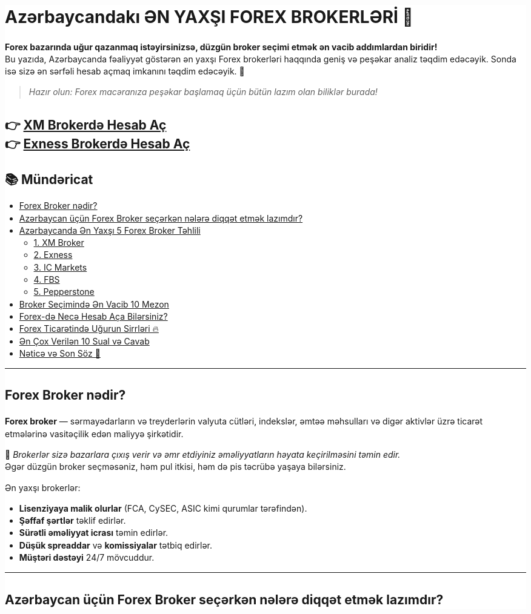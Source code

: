# Azərbaycandakı ƏN YAXŞI FOREX BROKERLƏRİ 🚀

**Forex bazarında uğur qazanmaq istəyirsinizsə, düzgün broker seçimi etmək ən vacib addımlardan biridir!**  
Bu yazıda, Azərbaycanda fəaliyyət göstərən ən yaxşı Forex brokerləri haqqında geniş və peşəkar analiz təqdim edəcəyik. Sonda isə sizə ən sərfəli hesab açmaq imkanını təqdim edəcəyik. 🌟

> _Hazır olun: Forex macəranıza peşəkar başlamaq üçün bütün lazım olan biliklər burada!_

👉 [XM Brokerdə Hesab Aç](https://clicks.pipaffiliates.com/c?c=589901&l=en&p=0)  
👉 [Exness Brokerdə Hesab Aç](https://one.exnesstrack.org/a/newup2)
---

## 📚 Mündəricat

- [Forex Broker nədir?](#forex-broker-nədir)
- [Azərbaycan üçün Forex Broker seçərkən nələrə diqqət etmək lazımdır?](#azərbaycan-üçün-forex-broker-seçərkən-nələrə-diqqət-etmək-lazımdır)
- [Azərbaycanda Ən Yaxşı 5 Forex Broker Təhlili](#azərbaycanda-ən-yaxşı-5-forex-broker-təhlili)
  - [1. XM Broker](#1-xm-broker)
  - [2. Exness](#2-exness)
  - [3. IC Markets](#3-ic-markets)
  - [4. FBS](#4-fbs)
  - [5. Pepperstone](#5-pepperstone)
- [Broker Seçimində Ən Vacib 10 Mezon](#broker-seçimində-ən-vacib-10-mezon)
- [Forex-də Necə Hesab Aça Bilərsiniz?](#forex-də-necə-hesab-aça-bilərsiniz)
- [Forex Ticarətində Uğurun Sirrləri 🔥](#forex-ticarətində-uğurun-sirrləri)
- [Ən Çox Verilən 10 Sual və Cavab](#ən-çox-verilən-10-sual-və-cavab)
- [Nəticə və Son Söz 🎯](#nəticə-və-son-söz)

---

## Forex Broker nədir?

**Forex broker** — sərmayədarların və treyderlərin valyuta cütləri, indekslər, əmtəə məhsulları və digər aktivlər üzrə ticarət etmələrinə vasitəçilik edən maliyyə şirkətidir.

🔎 _Brokerlər sizə bazarlara çıxış verir və əmr etdiyiniz əməliyyatların həyata keçirilməsini təmin edir._  
Əgər düzgün broker seçməsəniz, həm pul itkisi, həm də pis təcrübə yaşaya bilərsiniz.

Ən yaxşı brokerlər:
- **Lisenziyaya malik olurlar** (FCA, CySEC, ASIC kimi qurumlar tərəfindən).
- **Şəffaf şərtlər** təklif edirlər.
- **Sürətli əməliyyat icrası** təmin edirlər.
- **Düşük spreaddar** və **komissiyalar** tətbiq edirlər.
- **Müştəri dəstəyi** 24/7 mövcuddur.

---

## Azərbaycan üçün Forex Broker seçərkən nələrə diqqət etmək lazımdır?
